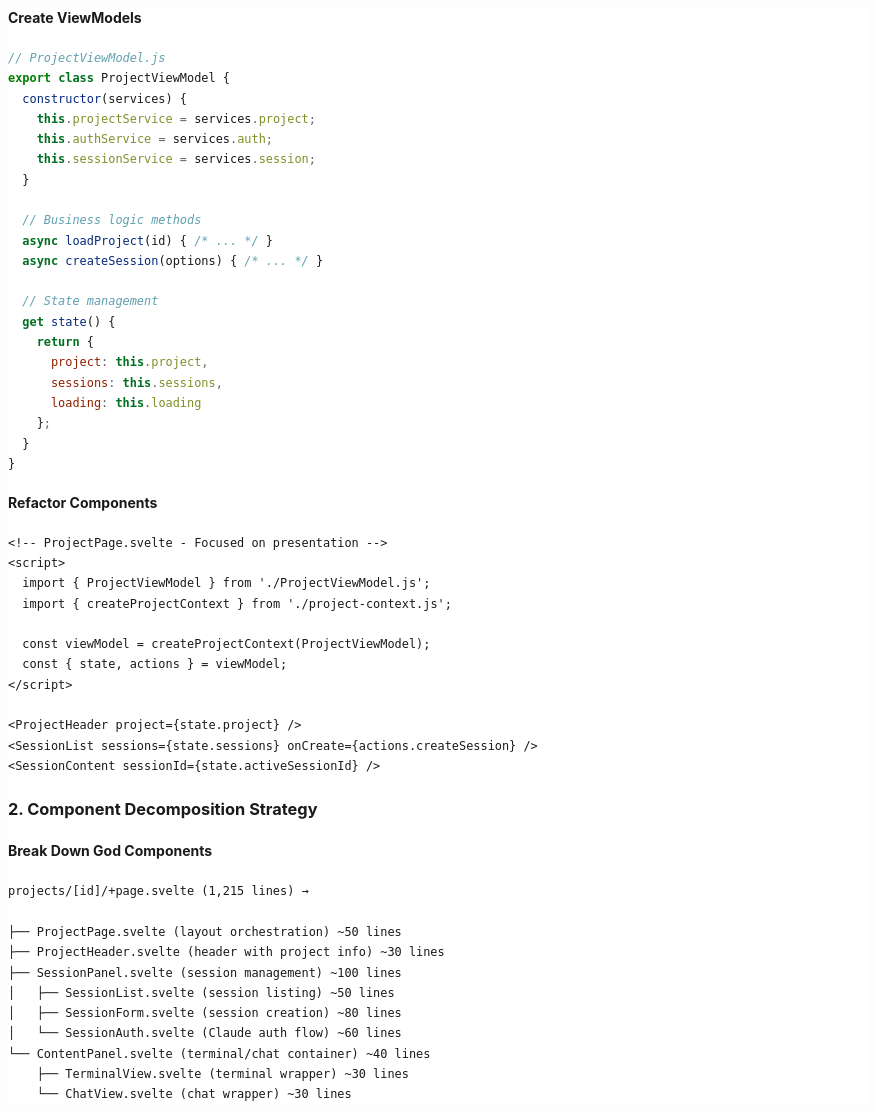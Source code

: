 #### Create ViewModels
```javascript
// ProjectViewModel.js
export class ProjectViewModel {
  constructor(services) {
    this.projectService = services.project;
    this.authService = services.auth;
    this.sessionService = services.session;
  }
  
  // Business logic methods
  async loadProject(id) { /* ... */ }
  async createSession(options) { /* ... */ }
  
  // State management
  get state() {
    return {
      project: this.project,
      sessions: this.sessions,
      loading: this.loading
    };
  }
}
```

#### Refactor Components
```svelte
<!-- ProjectPage.svelte - Focused on presentation -->
<script>
  import { ProjectViewModel } from './ProjectViewModel.js';
  import { createProjectContext } from './project-context.js';
  
  const viewModel = createProjectContext(ProjectViewModel);
  const { state, actions } = viewModel;
</script>

<ProjectHeader project={state.project} />
<SessionList sessions={state.sessions} onCreate={actions.createSession} />
<SessionContent sessionId={state.activeSessionId} />
```

### 2. Component Decomposition Strategy

#### Break Down God Components
```
projects/[id]/+page.svelte (1,215 lines) → 

├── ProjectPage.svelte (layout orchestration) ~50 lines
├── ProjectHeader.svelte (header with project info) ~30 lines  
├── SessionPanel.svelte (session management) ~100 lines
│   ├── SessionList.svelte (session listing) ~50 lines
│   ├── SessionForm.svelte (session creation) ~80 lines
│   └── SessionAuth.svelte (Claude auth flow) ~60 lines
└── ContentPanel.svelte (terminal/chat container) ~40 lines
    ├── TerminalView.svelte (terminal wrapper) ~30 lines
    └── ChatView.svelte (chat wrapper) ~30 lines
```

